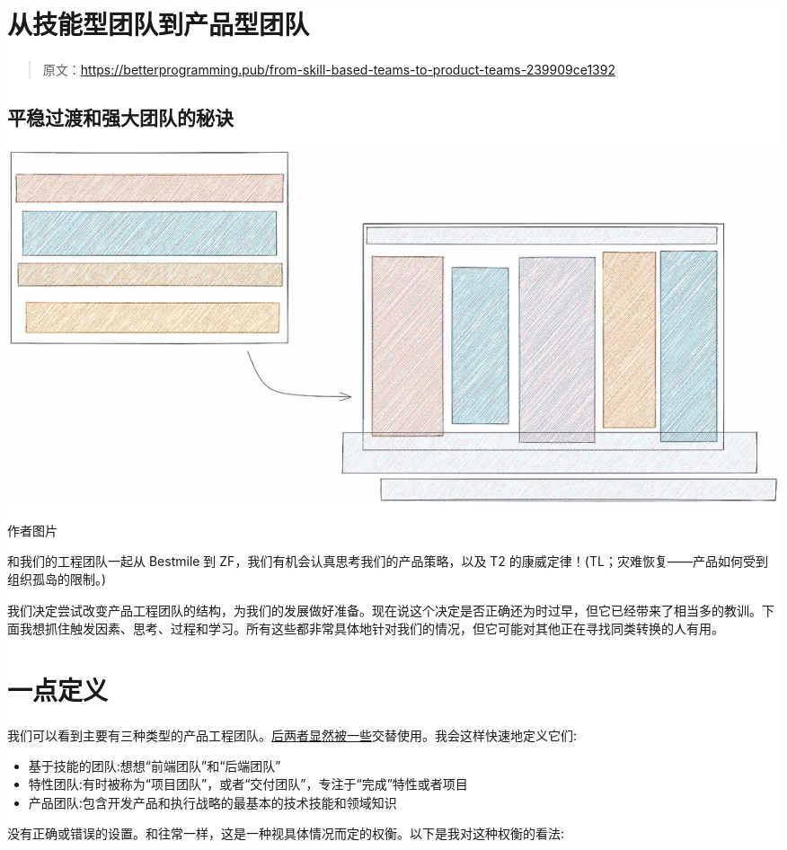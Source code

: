 # 从技能型团队到产品型团队

> 原文：<https://betterprogramming.pub/from-skill-based-teams-to-product-teams-239909ce1392>

## 平稳过渡和强大团队的秘诀

![](img/7fba56b910567c1a651218506994b6ee.png)

作者图片

和我们的工程团队一起从 Bestmile 到 ZF，我们有机会认真思考我们的产品策略，以及 T2 的康威定律！(TL；灾难恢复——产品如何受到组织孤岛的限制。)

我们决定尝试改变产品工程团队的结构，为我们的发展做好准备。现在说这个决定是否正确还为时过早，但它已经带来了相当多的教训。下面我想抓住触发因素、思考、过程和学习。所有这些都非常具体地针对我们的情况，但它可能对其他正在寻找同类转换的人有用。

# 一点定义

我们可以看到主要有三种类型的产品工程团队。[后两者显然被一些](https://www.svpg.com/product-vs-feature-teams/)交替使用。我会这样快速地定义它们:

*   基于技能的团队:想想“前端团队”和“后端团队”
*   特性团队:有时被称为“项目团队”，或者“交付团队”，专注于“完成”特性或者项目
*   产品团队:包含开发产品和执行战略的最基本的技术技能和领域知识

没有正确或错误的设置。和往常一样，这是一种视具体情况而定的权衡。以下是我对这种权衡的看法:
